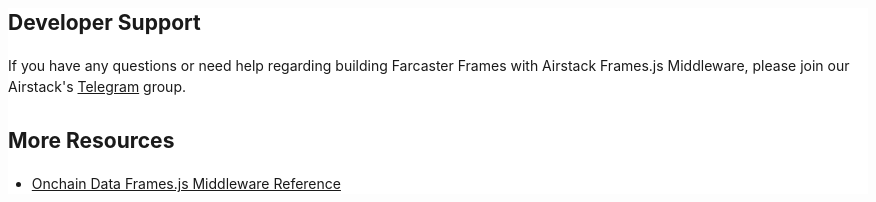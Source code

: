 ## Developer Support

If you have any questions or need help regarding building Farcaster Frames with Airstack Frames.js Middleware, please join our Airstack's [Telegram](https://t.me/+1k3c2FR7z51mNDRh) group.

## More Resources

* [Onchain Data Frames.js Middleware Reference](https://www.npmjs.com/package/@airstack/frames#onchain-data-middleware-1)
